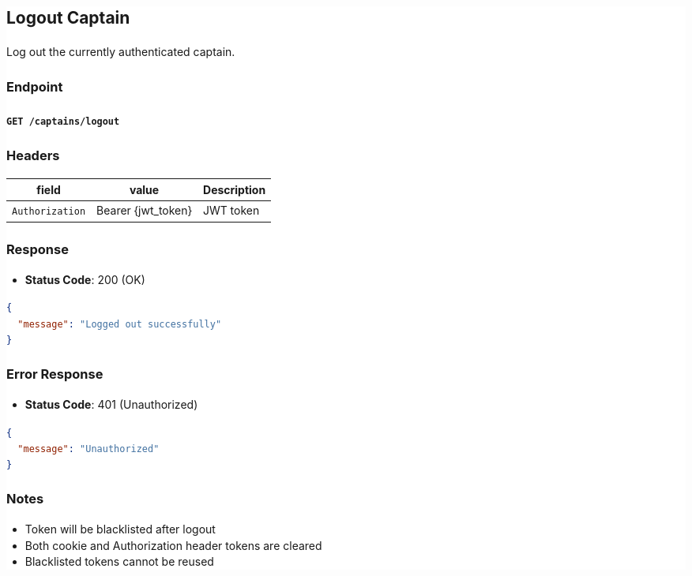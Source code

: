 ## Logout Captain

Log out the currently authenticated captain.

### Endpoint

#### `GET /captains/logout`

### Headers

| field           | value              | Description |
| --------------- | ------------------ | ----------- |
| `Authorization` | Bearer {jwt_token} | JWT token   |

### Response

- **Status Code**: 200 (OK)

```json
{
  "message": "Logged out successfully"
}
```

### Error Response

- **Status Code**: 401 (Unauthorized)

```json
{
  "message": "Unauthorized"
}
```

### Notes

- Token will be blacklisted after logout
- Both cookie and Authorization header tokens are cleared
- Blacklisted tokens cannot be reused
